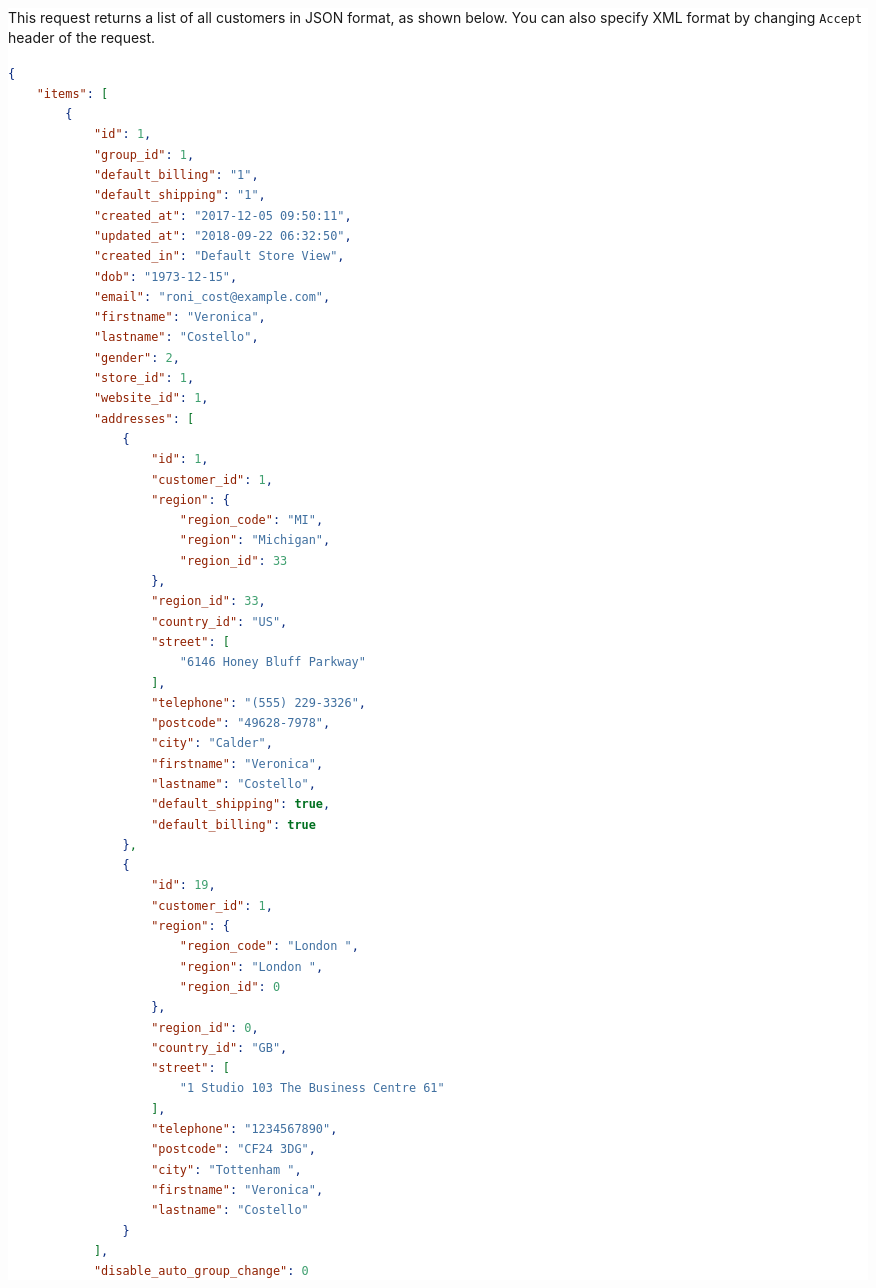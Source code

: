 This request returns a list of all customers in JSON format, as shown below. You can also specify XML format by changing <code>Accept</code> header of the request.

```json
{
    "items": [
        {
            "id": 1,
            "group_id": 1,
            "default_billing": "1",
            "default_shipping": "1",
            "created_at": "2017-12-05 09:50:11",
            "updated_at": "2018-09-22 06:32:50",
            "created_in": "Default Store View",
            "dob": "1973-12-15",
            "email": "roni_cost@example.com",
            "firstname": "Veronica",
            "lastname": "Costello",
            "gender": 2,
            "store_id": 1,
            "website_id": 1,
            "addresses": [
                {
                    "id": 1,
                    "customer_id": 1,
                    "region": {
                        "region_code": "MI",
                        "region": "Michigan",
                        "region_id": 33
                    },
                    "region_id": 33,
                    "country_id": "US",
                    "street": [
                        "6146 Honey Bluff Parkway"
                    ],
                    "telephone": "(555) 229-3326",
                    "postcode": "49628-7978",
                    "city": "Calder",
                    "firstname": "Veronica",
                    "lastname": "Costello",
                    "default_shipping": true,
                    "default_billing": true
                },
                {
                    "id": 19,
                    "customer_id": 1,
                    "region": {
                        "region_code": "London ",
                        "region": "London ",
                        "region_id": 0
                    },
                    "region_id": 0,
                    "country_id": "GB",
                    "street": [
                        "1 Studio 103 The Business Centre 61"
                    ],
                    "telephone": "1234567890",
                    "postcode": "CF24 3DG",
                    "city": "Tottenham ",
                    "firstname": "Veronica",
                    "lastname": "Costello"
                }
            ],
            "disable_auto_group_change": 0
```